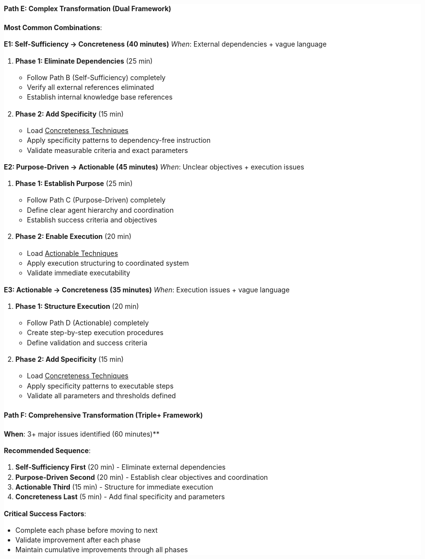 #### Path E: Complex Transformation (Dual Framework)
**Most Common Combinations**:

**E1: Self-Sufficiency → Concreteness (40 minutes)**
*When*: External dependencies + vague language

1. **Phase 1: Eliminate Dependencies** (25 min)
   - Follow Path B (Self-Sufficiency) completely
   - Verify all external references eliminated
   - Establish internal knowledge base references

2. **Phase 2: Add Specificity** (15 min)
   - Load [Concreteness Techniques](../design-principles/concreteness/techniques.md) 
   - Apply specificity patterns to dependency-free instruction
   - Validate measurable criteria and exact parameters

**E2: Purpose-Driven → Actionable (45 minutes)**
*When*: Unclear objectives + execution issues

1. **Phase 1: Establish Purpose** (25 min)
   - Follow Path C (Purpose-Driven) completely
   - Define clear agent hierarchy and coordination
   - Establish success criteria and objectives

2. **Phase 2: Enable Execution** (20 min)
   - Load [Actionable Techniques](../design-principles/actionable/techniques.md)
   - Apply execution structuring to coordinated system
   - Validate immediate executability

**E3: Actionable → Concreteness (35 minutes)**
*When*: Execution issues + vague language

1. **Phase 1: Structure Execution** (20 min)
   - Follow Path D (Actionable) completely
   - Create step-by-step execution procedures
   - Define validation and success criteria

2. **Phase 2: Add Specificity** (15 min)
   - Load [Concreteness Techniques](../design-principles/concreteness/techniques.md)
   - Apply specificity patterns to executable steps
   - Validate all parameters and thresholds defined

#### Path F: Comprehensive Transformation (Triple+ Framework)
**When**: 3+ major issues identified (60 minutes)**

**Recommended Sequence**:
1. **Self-Sufficiency First** (20 min) - Eliminate external dependencies
2. **Purpose-Driven Second** (20 min) - Establish clear objectives and coordination
3. **Actionable Third** (15 min) - Structure for immediate execution
4. **Concreteness Last** (5 min) - Add final specificity and parameters

**Critical Success Factors**:
- Complete each phase before moving to next
- Validate improvement after each phase
- Maintain cumulative improvements through all phases
